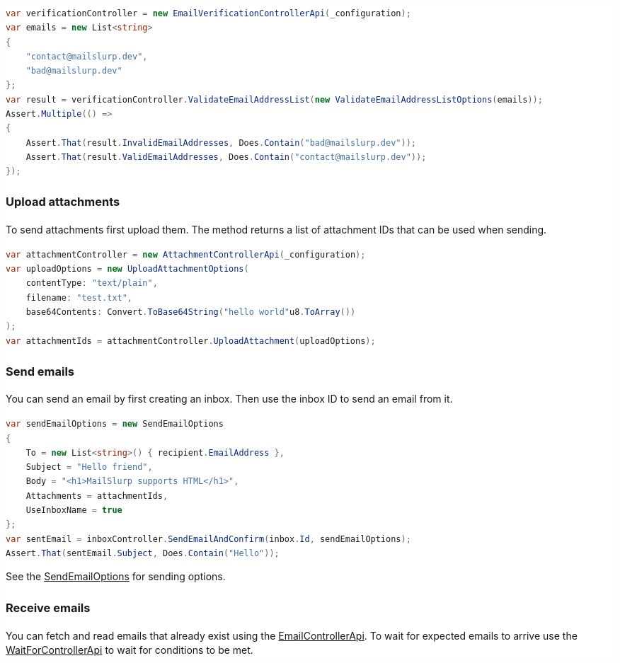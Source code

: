 ```csharp
var verificationController = new EmailVerificationControllerApi(_configuration);
var emails = new List<string>
{
    "contact@mailslurp.dev",
    "bad@mailslurp.dev"
};
var result = verificationController.ValidateEmailAddressList(new ValidateEmailAddressListOptions(emails));
Assert.Multiple(() =>
{
    Assert.That(result.InvalidEmailAddresses, Does.Contain("bad@mailslurp.dev"));
    Assert.That(result.ValidEmailAddresses, Does.Contain("contact@mailslurp.dev"));
});
```

### Upload attachments
To send attachments first upload them. The method returns a list of attachment IDs that can be used when sending.

```csharp
var attachmentController = new AttachmentControllerApi(_configuration);
var uploadOptions = new UploadAttachmentOptions(
    contentType: "text/plain",
    filename: "test.txt",
    base64Contents: Convert.ToBase64String("hello world"u8.ToArray())
);
var attachmentIds = attachmentController.UploadAttachment(uploadOptions);
```

### Send emails

You can send an email by first creating an inbox. Then use the inbox ID to send an email from it.

```csharp
var sendEmailOptions = new SendEmailOptions
{
    To = new List<string>() { recipient.EmailAddress },
    Subject = "Hello friend",
    Body = "<h1>MailSlurp supports HTML</h1>",
    Attachments = attachmentIds,
    UseInboxName = true
};
var sentEmail = inboxController.SendEmailAndConfirm(inbox.Id, sendEmailOptions);
Assert.That(sentEmail.Subject, Does.Contain("Hello"));
```

See the [SendEmailOptions](https://csharp.mailslurp.com/api/mailslurp.Model.SendEmailOptions.html) for sending options.

### Receive emails

You can fetch and read emails that already exist using the [EmailControllerApi](https://csharp.mailslurp.com/api/mailslurp.Api.EmailControllerApi.html). To wait for expected emails to arrive use the [WaitForControllerApi](https://csharp.mailslurp.com/api/mailslurp.Api.WaitForControllerApi.html) to wait for conditions to be met.
